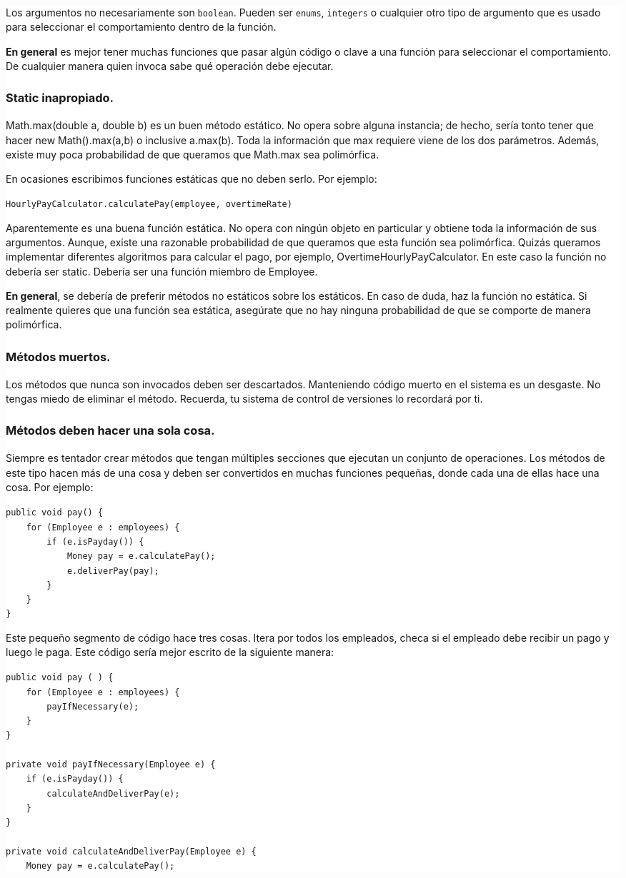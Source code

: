 Los argumentos no necesariamente son `boolean`. Pueden ser `enums`, `integers` o cualquier otro tipo de argumento que es usado para seleccionar el comportamiento dentro de la función.

**En general** es mejor tener muchas funciones que pasar algún código o clave a una función para seleccionar el comportamiento. De cualquier manera quien invoca sabe qué operación debe ejecutar.

### Static inapropiado.
Math.max(double a, double b) es un buen método estático. No opera sobre alguna instancia; de hecho, sería tonto tener que hacer new Math().max(a,b) o inclusive a.max(b). Toda la información que max requiere viene de los dos parámetros. Además, existe muy poca probabilidad de que queramos que Math.max sea polimórfica.

En ocasiones escribimos funciones estáticas que no deben serlo. Por ejemplo:

```
HourlyPayCalculator.calculatePay(employee, overtimeRate)
```

Aparentemente es una buena función estática. No opera con ningún objeto en particular y obtiene toda la información de sus argumentos. Aunque, existe una razonable probabilidad de que queramos que esta función sea polimórfica. Quizás queramos implementar diferentes algoritmos para calcular el pago, por ejemplo, OvertimeHourlyPayCalculator. En este caso la función no debería ser static. Debería ser una función miembro de Employee.

**En general**, se debería de preferir métodos no estáticos sobre los estáticos. En caso de duda, haz la función no estática. Si realmente quieres que una función sea estática, asegúrate que no hay ninguna probabilidad de que se comporte de manera polimórfica.

### Métodos muertos.
Los métodos que nunca son invocados deben ser descartados. Manteniendo código muerto en el sistema es un desgaste. No tengas miedo de eliminar el método. Recuerda, tu sistema de control de versiones lo recordará por ti.

### Métodos deben hacer una sola cosa.
Siempre es tentador crear métodos que tengan múltiples secciones que ejecutan un conjunto de operaciones. Los métodos de este tipo hacen más de una cosa y deben ser convertidos en muchas funciones pequeñas, donde cada una de ellas hace una cosa. Por ejemplo:

```
public void pay() {
	for (Employee e : employees) {
		if (e.isPayday()) {
			Money pay = e.calculatePay();
			e.deliverPay(pay);
		}
	}
}
```

Este pequeño segmento de código hace tres cosas. Itera por todos los empleados, checa si el empleado debe recibir un pago y luego le paga. Este código sería mejor escrito de la siguiente manera:

```
public void pay ( ) {
	for (Employee e : employees) {
		payIfNecessary(e);
	}
}

private void payIfNecessary(Employee e) {
	if (e.isPayday()) {
		calculateAndDeliverPay(e);
	}
}

private void calculateAndDeliverPay(Employee e) {
	Money pay = e.calculatePay();
```
